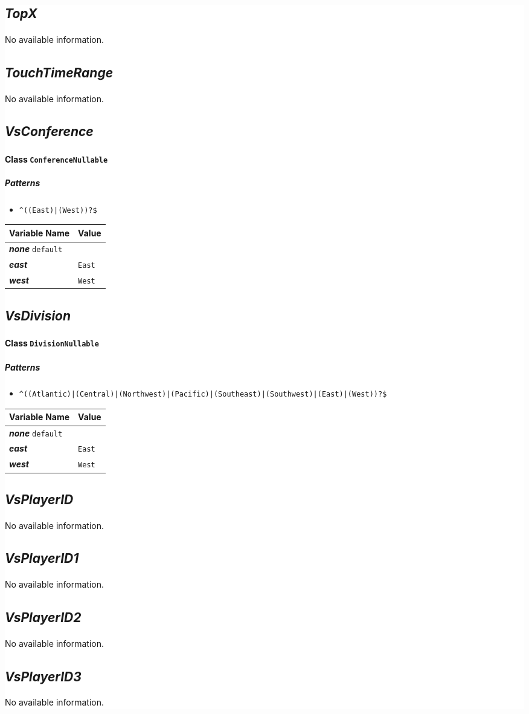 
## _TopX_
No available information.


## _TouchTimeRange_
No available information.


## _VsConference_

#### Class `ConferenceNullable`
##### Patterns 
 - `^((East)|(West))?$`

Variable Name | Value
------------ | -------------
_**none**_ `default` | 
_**east**_ | `East`
_**west**_ | `West`

## _VsDivision_

#### Class `DivisionNullable`
##### Patterns 
 - `^((Atlantic)|(Central)|(Northwest)|(Pacific)|(Southeast)|(Southwest)|(East)|(West))?$`

Variable Name | Value
------------ | -------------
_**none**_ `default` | 
_**east**_ | `East`
_**west**_ | `West`

## _VsPlayerID_
No available information.


## _VsPlayerID1_
No available information.


## _VsPlayerID2_
No available information.


## _VsPlayerID3_
No available information.

